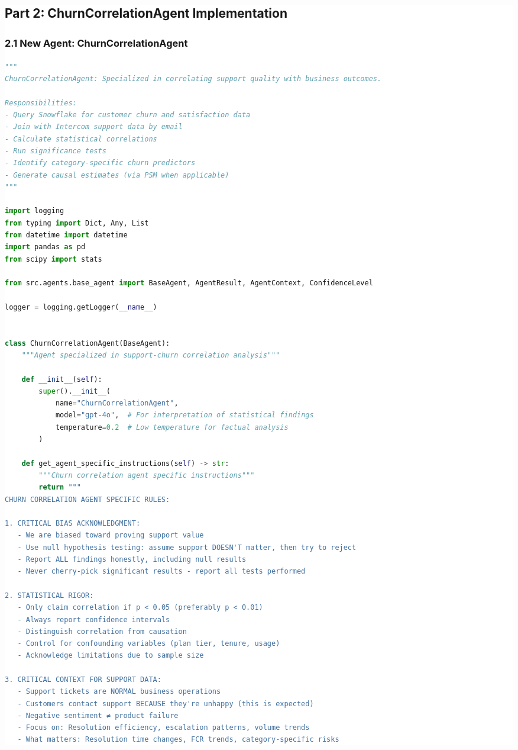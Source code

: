 
## Part 2: ChurnCorrelationAgent Implementation

### 2.1 New Agent: ChurnCorrelationAgent

```python
"""
ChurnCorrelationAgent: Specialized in correlating support quality with business outcomes.

Responsibilities:
- Query Snowflake for customer churn and satisfaction data
- Join with Intercom support data by email
- Calculate statistical correlations
- Run significance tests
- Identify category-specific churn predictors
- Generate causal estimates (via PSM when applicable)
"""

import logging
from typing import Dict, Any, List
from datetime import datetime
import pandas as pd
from scipy import stats

from src.agents.base_agent import BaseAgent, AgentResult, AgentContext, ConfidenceLevel

logger = logging.getLogger(__name__)


class ChurnCorrelationAgent(BaseAgent):
    """Agent specialized in support-churn correlation analysis"""
    
    def __init__(self):
        super().__init__(
            name="ChurnCorrelationAgent",
            model="gpt-4o",  # For interpretation of statistical findings
            temperature=0.2  # Low temperature for factual analysis
        )
    
    def get_agent_specific_instructions(self) -> str:
        """Churn correlation agent specific instructions"""
        return """
CHURN CORRELATION AGENT SPECIFIC RULES:

1. CRITICAL BIAS ACKNOWLEDGMENT:
   - We are biased toward proving support value
   - Use null hypothesis testing: assume support DOESN'T matter, then try to reject
   - Report ALL findings honestly, including null results
   - Never cherry-pick significant results - report all tests performed

2. STATISTICAL RIGOR:
   - Only claim correlation if p < 0.05 (preferably p < 0.01)
   - Always report confidence intervals
   - Distinguish correlation from causation
   - Control for confounding variables (plan tier, tenure, usage)
   - Acknowledge limitations due to sample size

3. CRITICAL CONTEXT FOR SUPPORT DATA:
   - Support tickets are NORMAL business operations
   - Customers contact support BECAUSE they're unhappy (this is expected)
   - Negative sentiment ≠ product failure
   - Focus on: Resolution efficiency, escalation patterns, volume trends
   - What matters: Resolution time changes, FCR trends, category-specific risks
```